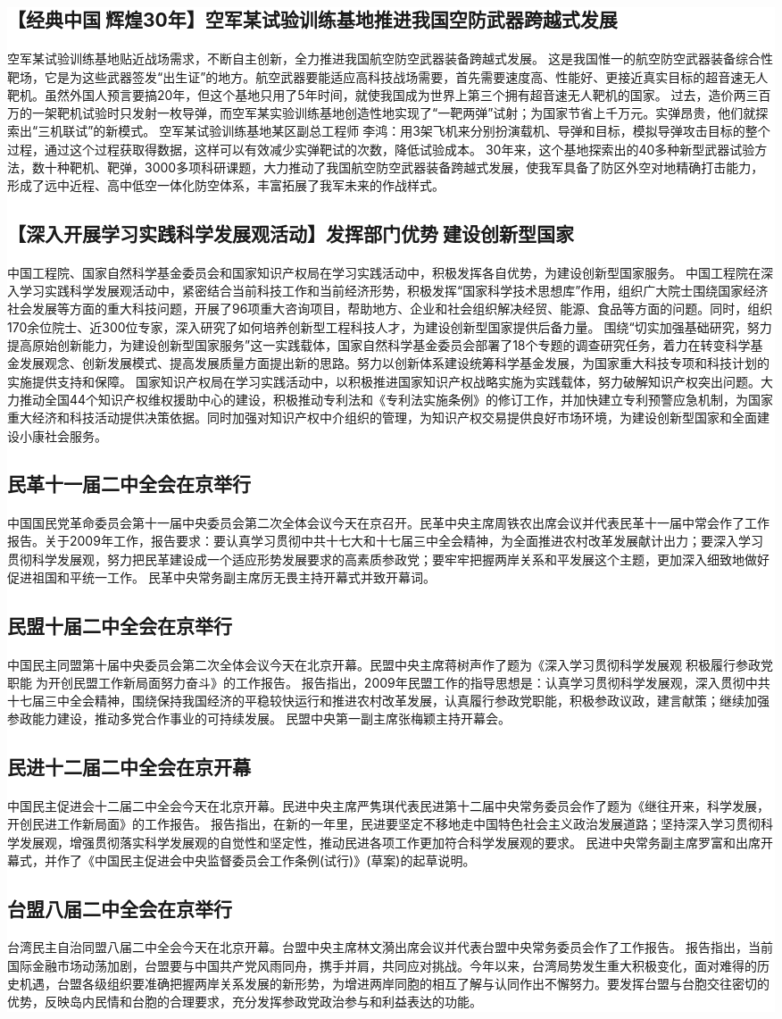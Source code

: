 
## 【经典中国 辉煌30年】空军某试验训练基地推进我国空防武器跨越式发展


空军某试验训练基地贴近战场需求，不断自主创新，全力推进我国航空防空武器装备跨越式发展。
这是我国惟一的航空防空武器装备综合性靶场，它是为这些武器签发“出生证”的地方。航空武器要能适应高科技战场需要，首先需要速度高、性能好、更接近真实目标的超音速无人靶机。虽然外国人预言要搞20年，但这个基地只用了5年时间，就使我国成为世界上第三个拥有超音速无人靶机的国家。
过去，造价两三百万的一架靶机试验时只发射一枚导弹，而空军某实验训练基地创造性地实现了“一靶两弹”试射；为国家节省上千万元。实弹昂贵，他们就探索出“三机联试”的新模式。 
空军某试验训练基地某区副总工程师 李鸿：用3架飞机来分别扮演载机、导弹和目标，模拟导弹攻击目标的整个过程，通过这个过程获取得数据，这样可以有效减少实弹靶试的次数，降低试验成本。
30年来，这个基地探索出的40多种新型武器试验方法，数十种靶机、靶弹，3000多项科研课题，大力推动了我国航空防空武器装备跨越式发展，使我军具备了防区外空对地精确打击能力，形成了远中近程、高中低空一体化防空体系，丰富拓展了我军未来的作战样式。


## 【深入开展学习实践科学发展观活动】发挥部门优势 建设创新型国家


中国工程院、国家自然科学基金委员会和国家知识产权局在学习实践活动中，积极发挥各自优势，为建设创新型国家服务。
中国工程院在深入学习实践科学发展观活动中，紧密结合当前科技工作和当前经济形势，积极发挥“国家科学技术思想库”作用，组织广大院士围绕国家经济社会发展等方面的重大科技问题，开展了96项重大咨询项目，帮助地方、企业和社会组织解决经贸、能源、食品等方面的问题。同时，组织170余位院士、近300位专家，深入研究了如何培养创新型工程科技人才，为建设创新型国家提供后备力量。
围绕“切实加强基础研究，努力提高原始创新能力，为建设创新型国家服务”这一实践载体，国家自然科学基金委员会部署了18个专题的调查研究任务，着力在转变科学基金发展观念、创新发展模式、提高发展质量方面提出新的思路。努力以创新体系建设统筹科学基金发展，为国家重大科技专项和科技计划的实施提供支持和保障。
国家知识产权局在学习实践活动中，以积极推进国家知识产权战略实施为实践载体，努力破解知识产权突出问题。大力推动全国44个知识产权维权援助中心的建设，积极推动专利法和《专利法实施条例》的修订工作，并加快建立专利预警应急机制，为国家重大经济和科技活动提供决策依据。同时加强对知识产权中介组织的管理，为知识产权交易提供良好市场环境，为建设创新型国家和全面建设小康社会服务。


## 民革十一届二中全会在京举行


中国国民党革命委员会第十一届中央委员会第二次全体会议今天在京召开。民革中央主席周铁农出席会议并代表民革十一届中常会作了工作报告。关于2009年工作，报告要求：要认真学习贯彻中共十七大和十七届三中全会精神，为全面推进农村改革发展献计出力；要深入学习贯彻科学发展观，努力把民革建设成一个适应形势发展要求的高素质参政党；要牢牢把握两岸关系和平发展这个主题，更加深入细致地做好促进祖国和平统一工作。
民革中央常务副主席厉无畏主持开幕式并致开幕词。


## 民盟十届二中全会在京举行


中国民主同盟第十届中央委员会第二次全体会议今天在北京开幕。民盟中央主席蒋树声作了题为《深入学习贯彻科学发展观 积极履行参政党职能 为开创民盟工作新局面努力奋斗》的工作报告。
报告指出，2009年民盟工作的指导思想是：认真学习贯彻科学发展观，深入贯彻中共十七届三中全会精神，围绕保持我国经济的平稳较快运行和推进农村改革发展，认真履行参政党职能，积极参政议政，建言献策；继续加强参政能力建设，推动多党合作事业的可持续发展。
民盟中央第一副主席张梅颖主持开幕会。


## 民进十二届二中全会在京开幕


中国民主促进会十二届二中全会今天在北京开幕。民进中央主席严隽琪代表民进第十二届中央常务委员会作了题为《继往开来，科学发展，开创民进工作新局面》的工作报告。
报告指出，在新的一年里，民进要坚定不移地走中国特色社会主义政治发展道路；坚持深入学习贯彻科学发展观，增强贯彻落实科学发展观的自觉性和坚定性，推动民进各项工作更加符合科学发展观的要求。
民进中央常务副主席罗富和出席开幕式，并作了《中国民主促进会中央监督委员会工作条例(试行)》(草案)的起草说明。


## 台盟八届二中全会在京举行


台湾民主自治同盟八届二中全会今天在北京开幕。台盟中央主席林文漪出席会议并代表台盟中央常务委员会作了工作报告。
报告指出，当前国际金融市场动荡加剧，台盟要与中国共产党风雨同舟，携手并肩，共同应对挑战。今年以来，台湾局势发生重大积极变化，面对难得的历史机遇，台盟各级组织要准确把握两岸关系发展的新形势，为增进两岸同胞的相互了解与认同作出不懈努力。要发挥台盟与台胞交往密切的优势，反映岛内民情和台胞的合理要求，充分发挥参政党政治参与和利益表达的功能。
